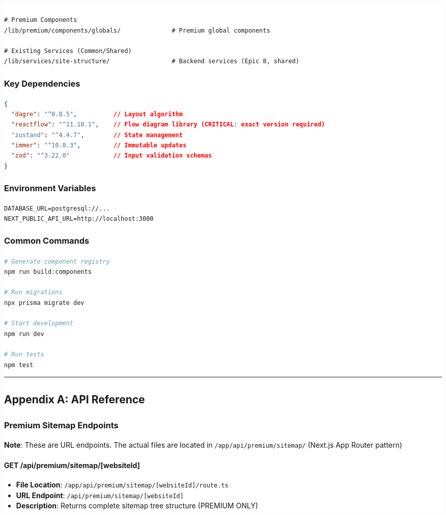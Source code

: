 ```

# Premium Components
/lib/premium/components/globals/              # Premium global components

# Existing Services (Common/Shared)
/lib/services/site-structure/                 # Backend services (Epic 8, shared)
```

### Key Dependencies
```json
{
  "dagre": "^0.8.5",          // Layout algorithm
  "reactflow": "^11.10.1",    // Flow diagram library (CRITICAL: exact version required)
  "zustand": "^4.4.7",        // State management
  "immer": "^10.0.3",         // Immutable updates
  "zod": "^3.22.0"            // Input validation schemas
}
```

### Environment Variables
```env
DATABASE_URL=postgresql://...
NEXT_PUBLIC_API_URL=http://localhost:3000
```

### Common Commands
```bash
# Generate component registry
npm run build:components

# Run migrations
npx prisma migrate dev

# Start development
npm run dev

# Run tests
npm test
```

---

## Appendix A: API Reference

### Premium Sitemap Endpoints

**Note**: These are URL endpoints. The actual files are located in `/app/api/premium/sitemap/` (Next.js App Router pattern)

#### GET /api/premium/sitemap/[websiteId]
- **File Location**: `/app/api/premium/sitemap/[websiteId]/route.ts`
- **URL Endpoint**: `/api/premium/sitemap/[websiteId]`
- **Description**: Returns complete sitemap tree structure (PREMIUM ONLY)
